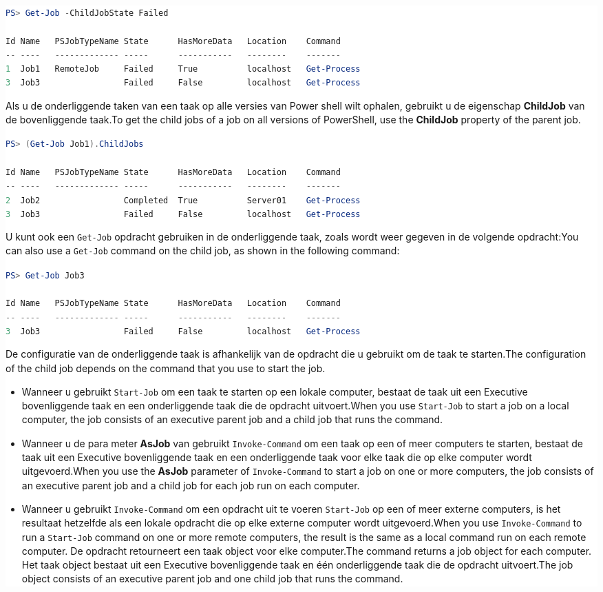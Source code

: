 ```powershell
PS> Get-Job -ChildJobState Failed

Id Name   PSJobTypeName State      HasMoreData   Location    Command
-- ----   ------------- -----      -----------   --------    -------
1  Job1   RemoteJob     Failed     True          localhost   Get-Process
3  Job3                 Failed     False         localhost   Get-Process
```

<span data-ttu-id="423b5-152">Als u de onderliggende taken van een taak op alle versies van Power shell wilt ophalen, gebruikt u de eigenschap **ChildJob** van de bovenliggende taak.</span><span class="sxs-lookup"><span data-stu-id="423b5-152">To get the child jobs of a job on all versions of PowerShell, use the **ChildJob** property of the parent job.</span></span>

```powershell
PS> (Get-Job Job1).ChildJobs

Id Name   PSJobTypeName State      HasMoreData   Location    Command
-- ----   ------------- -----      -----------   --------    -------
2  Job2                 Completed  True          Server01    Get-Process
3  Job3                 Failed     False         localhost   Get-Process
```

<span data-ttu-id="423b5-153">U kunt ook een `Get-Job` opdracht gebruiken in de onderliggende taak, zoals wordt weer gegeven in de volgende opdracht:</span><span class="sxs-lookup"><span data-stu-id="423b5-153">You can also use a `Get-Job` command on the child job, as shown in the following command:</span></span>

```powershell
PS> Get-Job Job3

Id Name   PSJobTypeName State      HasMoreData   Location    Command
-- ----   ------------- -----      -----------   --------    -------
3  Job3                 Failed     False         localhost   Get-Process
```

<span data-ttu-id="423b5-154">De configuratie van de onderliggende taak is afhankelijk van de opdracht die u gebruikt om de taak te starten.</span><span class="sxs-lookup"><span data-stu-id="423b5-154">The configuration of the child job depends on the command that you use to start the job.</span></span>

- <span data-ttu-id="423b5-155">Wanneer u gebruikt `Start-Job` om een taak te starten op een lokale computer, bestaat de taak uit een Executive bovenliggende taak en een onderliggende taak die de opdracht uitvoert.</span><span class="sxs-lookup"><span data-stu-id="423b5-155">When you use `Start-Job` to start a job on a local computer, the job consists of an executive parent job and a child job that runs the command.</span></span>

- <span data-ttu-id="423b5-156">Wanneer u de para meter **AsJob** van gebruikt `Invoke-Command` om een taak op een of meer computers te starten, bestaat de taak uit een Executive bovenliggende taak en een onderliggende taak voor elke taak die op elke computer wordt uitgevoerd.</span><span class="sxs-lookup"><span data-stu-id="423b5-156">When you use the **AsJob** parameter of `Invoke-Command` to start a job on one or more computers, the job consists of an executive parent job and a child job for each job run on each computer.</span></span>

- <span data-ttu-id="423b5-157">Wanneer u gebruikt `Invoke-Command` om een opdracht uit te voeren `Start-Job` op een of meer externe computers, is het resultaat hetzelfde als een lokale opdracht die op elke externe computer wordt uitgevoerd.</span><span class="sxs-lookup"><span data-stu-id="423b5-157">When you use `Invoke-Command` to run a `Start-Job` command on one or more remote computers, the result is the same as a local command run on each remote computer.</span></span> <span data-ttu-id="423b5-158">De opdracht retourneert een taak object voor elke computer.</span><span class="sxs-lookup"><span data-stu-id="423b5-158">The command returns a job object for each computer.</span></span> <span data-ttu-id="423b5-159">Het taak object bestaat uit een Executive bovenliggende taak en één onderliggende taak die de opdracht uitvoert.</span><span class="sxs-lookup"><span data-stu-id="423b5-159">The job object consists of an executive parent job and one child job that runs the command.</span></span>
